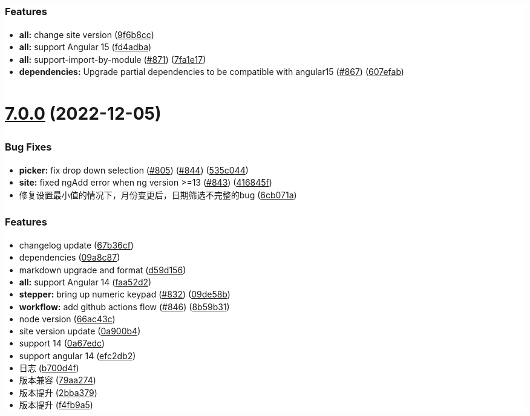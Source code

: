 
### Features

* **all:** change site version ([9f6b8cc](https://github.com/NG-ZORRO/ng-zorro-antd-mobile/commit/9f6b8cc03a0ec6302a2ce715c80b3585e008f8ea))
* **all:** support Angular 15 ([fd4adba](https://github.com/NG-ZORRO/ng-zorro-antd-mobile/commit/fd4adbae8546e38bdb74252391db90201eb45969))
* **all:** support-import-by-module ([#871](https://github.com/NG-ZORRO/ng-zorro-antd-mobile/issues/871)) ([7fa1e17](https://github.com/NG-ZORRO/ng-zorro-antd-mobile/commit/7fa1e17047e230d7f86a85df1e89d2762ddb0efd))
* **dependencies:** Upgrade partial dependencies to be compatible with angular15 ([#867](https://github.com/NG-ZORRO/ng-zorro-antd-mobile/issues/867)) ([607efab](https://github.com/NG-ZORRO/ng-zorro-antd-mobile/commit/607efab30102daf693281da526d6187ca483b544))

# [7.0.0](https://github.com/NG-ZORRO/ng-zorro-antd-mobile/compare/6.0.0...7.0.0) (2022-12-05)


### Bug Fixes

* **picker:** fix drop down selection ([#805](https://github.com/NG-ZORRO/ng-zorro-antd-mobile/issues/805)) ([#844](https://github.com/NG-ZORRO/ng-zorro-antd-mobile/issues/844)) ([535c044](https://github.com/NG-ZORRO/ng-zorro-antd-mobile/commit/535c0446b192d7c69e06888524c5d37ffe22b152))
* **site:**  fixed ngAdd error when ng version >=13 ([#843](https://github.com/NG-ZORRO/ng-zorro-antd-mobile/issues/843)) ([416845f](https://github.com/NG-ZORRO/ng-zorro-antd-mobile/commit/416845fb137b243093b907952baeac690cb8192e))
* 修复设置最小值的情况下，月份变更后，日期筛选不完整的bug ([6cb071a](https://github.com/NG-ZORRO/ng-zorro-antd-mobile/commit/6cb071a18713155d947d8506e24529a97fe0d69b))


### Features

* changelog update ([67b36cf](https://github.com/NG-ZORRO/ng-zorro-antd-mobile/commit/67b36cf286fd80a93a16d7b945ffa712dac7e862))
* dependencies ([09a8c87](https://github.com/NG-ZORRO/ng-zorro-antd-mobile/commit/09a8c87934e2f153b8efaccbb43dd0a429373d12))
* markdown upgrade and format ([d59d156](https://github.com/NG-ZORRO/ng-zorro-antd-mobile/commit/d59d15678bd0c5e4177d7691c5827c7e7ad4ac92))
* **all:** support Angular 14 ([faa52d2](https://github.com/NG-ZORRO/ng-zorro-antd-mobile/commit/faa52d29df52dcccd197c92a9d88c335f5112bf2))
* **stepper:** bring up numeric keypad ([#832](https://github.com/NG-ZORRO/ng-zorro-antd-mobile/issues/832)) ([09de58b](https://github.com/NG-ZORRO/ng-zorro-antd-mobile/commit/09de58b0f4ad088a7e810f667d78083509a628d3))
* **workflow:** add github actions flow ([#846](https://github.com/NG-ZORRO/ng-zorro-antd-mobile/issues/846)) ([8b59b31](https://github.com/NG-ZORRO/ng-zorro-antd-mobile/commit/8b59b31fcc18dfef59f32e9bca1c509e2f410147))
* node version ([66ac43c](https://github.com/NG-ZORRO/ng-zorro-antd-mobile/commit/66ac43ca7e9360e36e5d9c0a977f125a87e536ef))
* site version update ([0a900b4](https://github.com/NG-ZORRO/ng-zorro-antd-mobile/commit/0a900b4e2433168f81c5149cde2eef4b187e74df))
* support 14 ([0a67edc](https://github.com/NG-ZORRO/ng-zorro-antd-mobile/commit/0a67edc2777410efbdd548a31d6af9be90707ba2))
* support angular 14 ([efc2db2](https://github.com/NG-ZORRO/ng-zorro-antd-mobile/commit/efc2db285485929e59caa1b87cfbde960229d1ef))
* 日志 ([b700d4f](https://github.com/NG-ZORRO/ng-zorro-antd-mobile/commit/b700d4fb76fbaa417076535d4712247a07b5a99d))
* 版本兼容 ([79aa274](https://github.com/NG-ZORRO/ng-zorro-antd-mobile/commit/79aa274b42be62fc73fa228088163120bc79714a))
* 版本提升 ([2bba379](https://github.com/NG-ZORRO/ng-zorro-antd-mobile/commit/2bba37922a717d3d63db34bf83acf05d477aa7c5))
* 版本提升 ([f4fb9a5](https://github.com/NG-ZORRO/ng-zorro-antd-mobile/commit/f4fb9a5fd4e1125d91ddd16cf75b5e30ded4a883))
